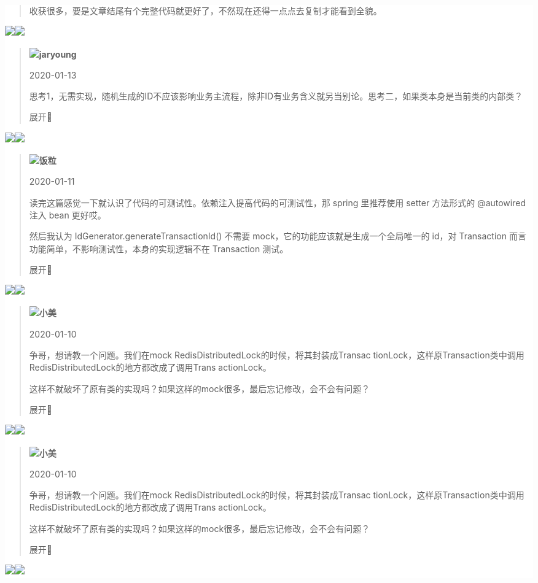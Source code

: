 >
> 收获很多，要是文章结尾有个完整代码就更好了，不然现在还得一点点去复制才能看到全貌。

![](media/image37.png)![](media/image38.png)

> ![](media/image39.png)**jaryoung**
>
> 2020-01-13
>
> 思考1，无需实现，随机生成的ID不应该影响业务主流程，除非ID有业务含义就另当别论。思考二，如果类本身是当前类的内部类？
>
> 展开

![](media/image37.png)![](media/image40.png)

> ![](media/image41.png)**饭粒**
>
> 2020-01-11
>
> 读完这篇感觉一下就认识了代码的可测试性。依赖注入提高代码的可测试性，那 spring 里推荐使用 setter 方法形式的 @autowired 注入 bean 更好哎。
>
> 然后我认为 IdGenerator.generateTransactionId() 不需要 mock，它的功能应该就是生成一个全局唯一的 id，对 Transaction 而言功能简单，不影响测试性，本身的实现逻辑不在 Transaction 测试。
>
> 展开

![](media/image33.png)![](media/image42.png)

> ![](media/image43.png)**小美**
>
> 2020-01-10
>
> 争哥，想请教一个问题。我们在mock RedisDistributedLock的时候，将其封装成Transac tionLock，这样原Transaction类中调用RedisDistributedLock的地方都改成了调用Trans actionLock。
>
> 这样不就破坏了原有类的实现吗？如果这样的mock很多，最后忘记修改，会不会有问题？
>
> 展开

![](media/image44.png)![](media/image45.png)

> ![](media/image46.png)**小美**
>
> 2020-01-10
>
> 争哥，想请教一个问题。我们在mock RedisDistributedLock的时候，将其封装成Transac tionLock，这样原Transaction类中调用RedisDistributedLock的地方都改成了调用Trans actionLock。
>
> 这样不就破坏了原有类的实现吗？如果这样的mock很多，最后忘记修改，会不会有问题？
>
> 展开

![](media/image47.png)![](media/image48.png)
